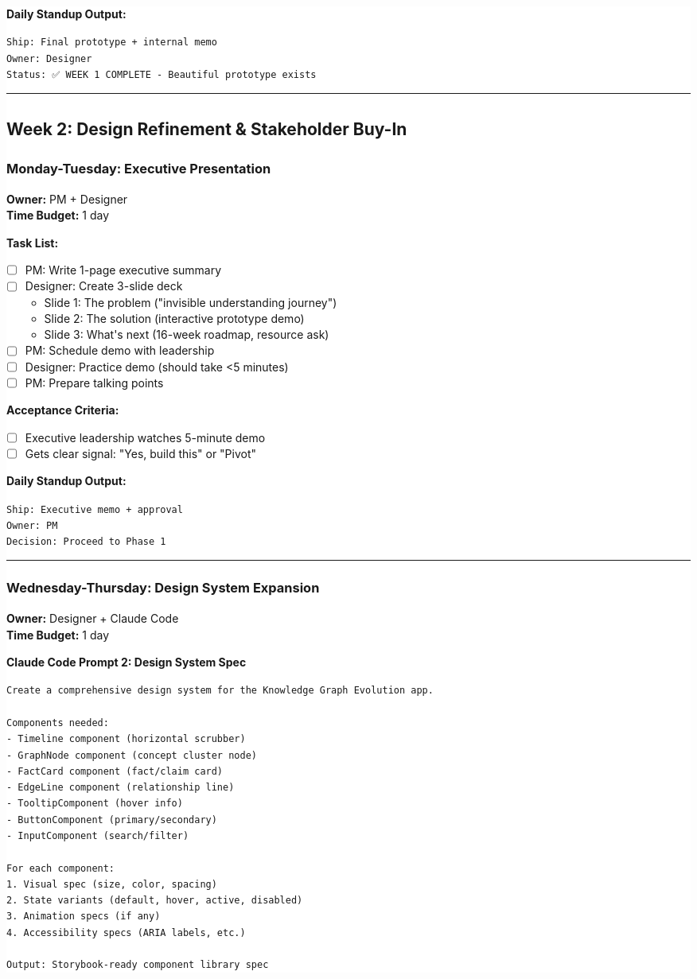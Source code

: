 **Daily Standup Output:**
```
Ship: Final prototype + internal memo
Owner: Designer
Status: ✅ WEEK 1 COMPLETE - Beautiful prototype exists
```

---

## Week 2: Design Refinement & Stakeholder Buy-In

### Monday-Tuesday: Executive Presentation

**Owner:** PM + Designer  
**Time Budget:** 1 day

**Task List:**
- [ ] PM: Write 1-page executive summary
- [ ] Designer: Create 3-slide deck
  - Slide 1: The problem ("invisible understanding journey")
  - Slide 2: The solution (interactive prototype demo)
  - Slide 3: What's next (16-week roadmap, resource ask)
- [ ] PM: Schedule demo with leadership
- [ ] Designer: Practice demo (should take <5 minutes)
- [ ] PM: Prepare talking points

**Acceptance Criteria:**
- [ ] Executive leadership watches 5-minute demo
- [ ] Gets clear signal: "Yes, build this" or "Pivot"

**Daily Standup Output:**
```
Ship: Executive memo + approval
Owner: PM
Decision: Proceed to Phase 1
```

---

### Wednesday-Thursday: Design System Expansion

**Owner:** Designer + Claude Code  
**Time Budget:** 1 day

**Claude Code Prompt 2: Design System Spec**
```
Create a comprehensive design system for the Knowledge Graph Evolution app.

Components needed:
- Timeline component (horizontal scrubber)
- GraphNode component (concept cluster node)
- FactCard component (fact/claim card)
- EdgeLine component (relationship line)
- TooltipComponent (hover info)
- ButtonComponent (primary/secondary)
- InputComponent (search/filter)

For each component:
1. Visual spec (size, color, spacing)
2. State variants (default, hover, active, disabled)
3. Animation specs (if any)
4. Accessibility specs (ARIA labels, etc.)

Output: Storybook-ready component library spec
```
